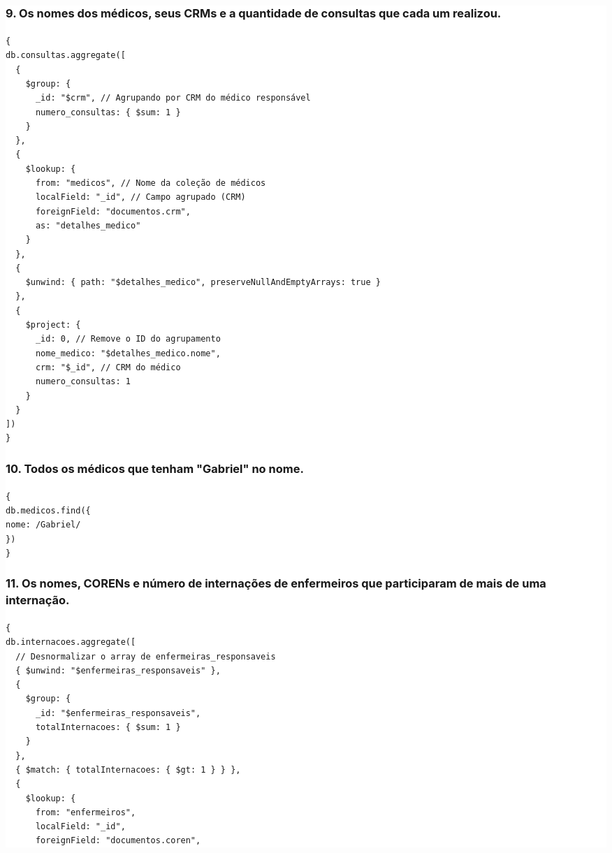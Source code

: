 ### 9. Os nomes dos médicos, seus CRMs e a quantidade de consultas que cada um realizou.

```
{
db.consultas.aggregate([
  {
    $group: {
      _id: "$crm", // Agrupando por CRM do médico responsável
      numero_consultas: { $sum: 1 } 
    }
  },
  {
    $lookup: {
      from: "medicos", // Nome da coleção de médicos
      localField: "_id", // Campo agrupado (CRM)
      foreignField: "documentos.crm", 
      as: "detalhes_medico"
    }
  },
  { 
    $unwind: { path: "$detalhes_medico", preserveNullAndEmptyArrays: true } 
  },
  {
    $project: {
      _id: 0, // Remove o ID do agrupamento
      nome_medico: "$detalhes_medico.nome", 
      crm: "$_id", // CRM do médico
      numero_consultas: 1 
    }
  }
])
}
```

### 10. Todos os médicos que tenham "Gabriel" no nome.

```
{
db.medicos.find({
nome: /Gabriel/
})
}
```

### 11. Os nomes, CORENs e número de internações de enfermeiros que participaram de mais de uma internação.

```
{
db.internacoes.aggregate([
  // Desnormalizar o array de enfermeiras_responsaveis
  { $unwind: "$enfermeiras_responsaveis" },
  {
    $group: {
      _id: "$enfermeiras_responsaveis",
      totalInternacoes: { $sum: 1 }
    }
  },
  { $match: { totalInternacoes: { $gt: 1 } } },
  {
    $lookup: {
      from: "enfermeiros",
      localField: "_id",
      foreignField: "documentos.coren",
```